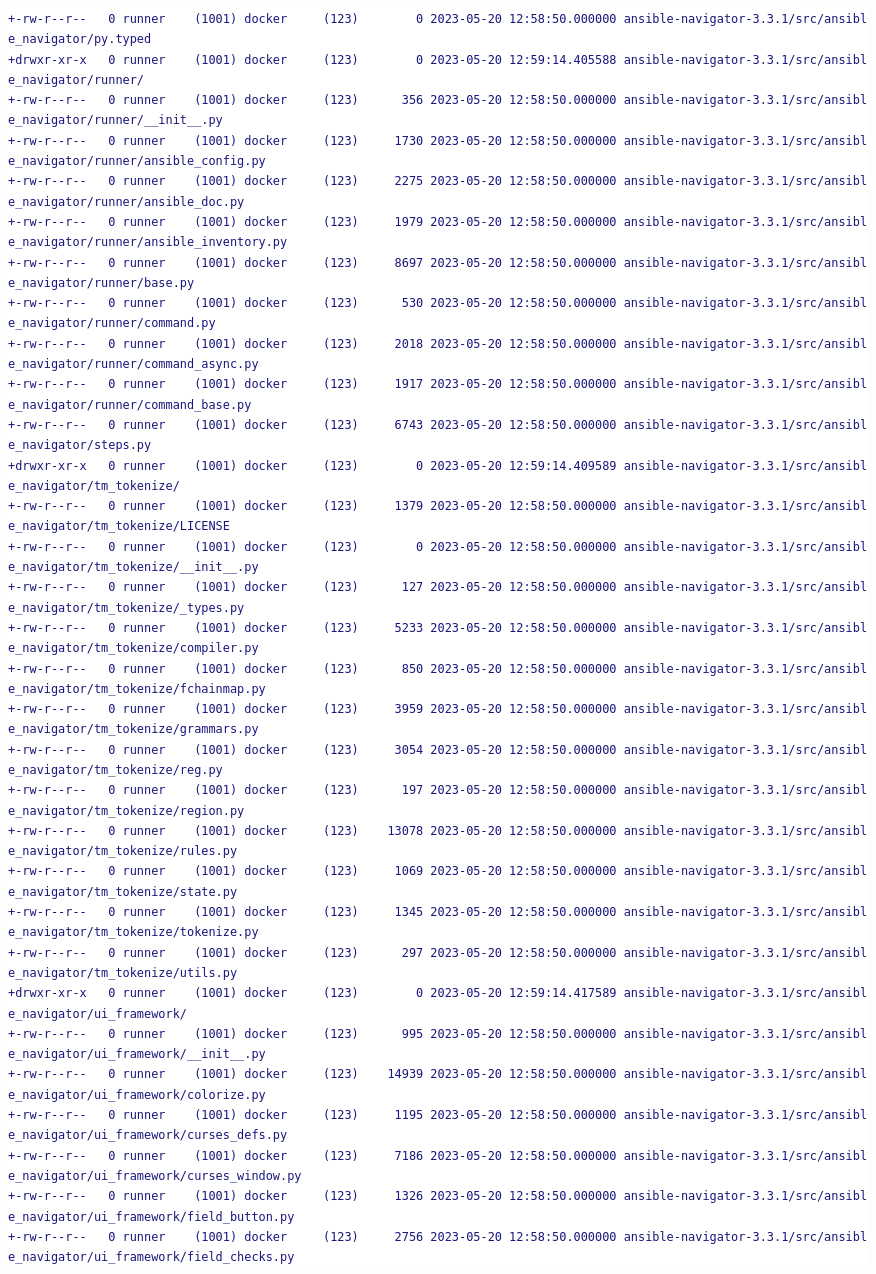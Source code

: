 ```diff
+-rw-r--r--   0 runner    (1001) docker     (123)        0 2023-05-20 12:58:50.000000 ansible-navigator-3.3.1/src/ansible_navigator/py.typed
+drwxr-xr-x   0 runner    (1001) docker     (123)        0 2023-05-20 12:59:14.405588 ansible-navigator-3.3.1/src/ansible_navigator/runner/
+-rw-r--r--   0 runner    (1001) docker     (123)      356 2023-05-20 12:58:50.000000 ansible-navigator-3.3.1/src/ansible_navigator/runner/__init__.py
+-rw-r--r--   0 runner    (1001) docker     (123)     1730 2023-05-20 12:58:50.000000 ansible-navigator-3.3.1/src/ansible_navigator/runner/ansible_config.py
+-rw-r--r--   0 runner    (1001) docker     (123)     2275 2023-05-20 12:58:50.000000 ansible-navigator-3.3.1/src/ansible_navigator/runner/ansible_doc.py
+-rw-r--r--   0 runner    (1001) docker     (123)     1979 2023-05-20 12:58:50.000000 ansible-navigator-3.3.1/src/ansible_navigator/runner/ansible_inventory.py
+-rw-r--r--   0 runner    (1001) docker     (123)     8697 2023-05-20 12:58:50.000000 ansible-navigator-3.3.1/src/ansible_navigator/runner/base.py
+-rw-r--r--   0 runner    (1001) docker     (123)      530 2023-05-20 12:58:50.000000 ansible-navigator-3.3.1/src/ansible_navigator/runner/command.py
+-rw-r--r--   0 runner    (1001) docker     (123)     2018 2023-05-20 12:58:50.000000 ansible-navigator-3.3.1/src/ansible_navigator/runner/command_async.py
+-rw-r--r--   0 runner    (1001) docker     (123)     1917 2023-05-20 12:58:50.000000 ansible-navigator-3.3.1/src/ansible_navigator/runner/command_base.py
+-rw-r--r--   0 runner    (1001) docker     (123)     6743 2023-05-20 12:58:50.000000 ansible-navigator-3.3.1/src/ansible_navigator/steps.py
+drwxr-xr-x   0 runner    (1001) docker     (123)        0 2023-05-20 12:59:14.409589 ansible-navigator-3.3.1/src/ansible_navigator/tm_tokenize/
+-rw-r--r--   0 runner    (1001) docker     (123)     1379 2023-05-20 12:58:50.000000 ansible-navigator-3.3.1/src/ansible_navigator/tm_tokenize/LICENSE
+-rw-r--r--   0 runner    (1001) docker     (123)        0 2023-05-20 12:58:50.000000 ansible-navigator-3.3.1/src/ansible_navigator/tm_tokenize/__init__.py
+-rw-r--r--   0 runner    (1001) docker     (123)      127 2023-05-20 12:58:50.000000 ansible-navigator-3.3.1/src/ansible_navigator/tm_tokenize/_types.py
+-rw-r--r--   0 runner    (1001) docker     (123)     5233 2023-05-20 12:58:50.000000 ansible-navigator-3.3.1/src/ansible_navigator/tm_tokenize/compiler.py
+-rw-r--r--   0 runner    (1001) docker     (123)      850 2023-05-20 12:58:50.000000 ansible-navigator-3.3.1/src/ansible_navigator/tm_tokenize/fchainmap.py
+-rw-r--r--   0 runner    (1001) docker     (123)     3959 2023-05-20 12:58:50.000000 ansible-navigator-3.3.1/src/ansible_navigator/tm_tokenize/grammars.py
+-rw-r--r--   0 runner    (1001) docker     (123)     3054 2023-05-20 12:58:50.000000 ansible-navigator-3.3.1/src/ansible_navigator/tm_tokenize/reg.py
+-rw-r--r--   0 runner    (1001) docker     (123)      197 2023-05-20 12:58:50.000000 ansible-navigator-3.3.1/src/ansible_navigator/tm_tokenize/region.py
+-rw-r--r--   0 runner    (1001) docker     (123)    13078 2023-05-20 12:58:50.000000 ansible-navigator-3.3.1/src/ansible_navigator/tm_tokenize/rules.py
+-rw-r--r--   0 runner    (1001) docker     (123)     1069 2023-05-20 12:58:50.000000 ansible-navigator-3.3.1/src/ansible_navigator/tm_tokenize/state.py
+-rw-r--r--   0 runner    (1001) docker     (123)     1345 2023-05-20 12:58:50.000000 ansible-navigator-3.3.1/src/ansible_navigator/tm_tokenize/tokenize.py
+-rw-r--r--   0 runner    (1001) docker     (123)      297 2023-05-20 12:58:50.000000 ansible-navigator-3.3.1/src/ansible_navigator/tm_tokenize/utils.py
+drwxr-xr-x   0 runner    (1001) docker     (123)        0 2023-05-20 12:59:14.417589 ansible-navigator-3.3.1/src/ansible_navigator/ui_framework/
+-rw-r--r--   0 runner    (1001) docker     (123)      995 2023-05-20 12:58:50.000000 ansible-navigator-3.3.1/src/ansible_navigator/ui_framework/__init__.py
+-rw-r--r--   0 runner    (1001) docker     (123)    14939 2023-05-20 12:58:50.000000 ansible-navigator-3.3.1/src/ansible_navigator/ui_framework/colorize.py
+-rw-r--r--   0 runner    (1001) docker     (123)     1195 2023-05-20 12:58:50.000000 ansible-navigator-3.3.1/src/ansible_navigator/ui_framework/curses_defs.py
+-rw-r--r--   0 runner    (1001) docker     (123)     7186 2023-05-20 12:58:50.000000 ansible-navigator-3.3.1/src/ansible_navigator/ui_framework/curses_window.py
+-rw-r--r--   0 runner    (1001) docker     (123)     1326 2023-05-20 12:58:50.000000 ansible-navigator-3.3.1/src/ansible_navigator/ui_framework/field_button.py
+-rw-r--r--   0 runner    (1001) docker     (123)     2756 2023-05-20 12:58:50.000000 ansible-navigator-3.3.1/src/ansible_navigator/ui_framework/field_checks.py
```